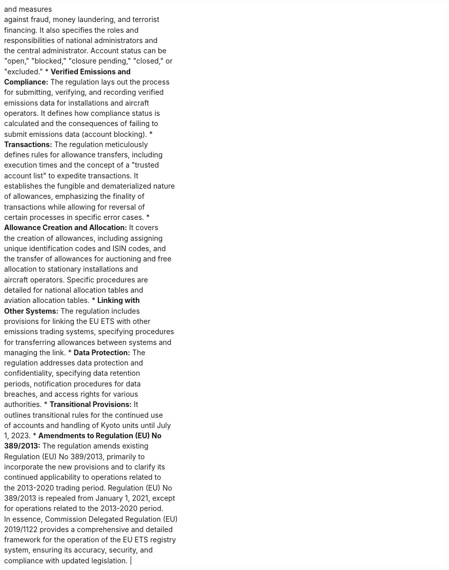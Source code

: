 and measures<br>against fraud, money laundering, and terrorist<br>financing.  It also specifies the roles and<br>responsibilities of national administrators and<br>the central administrator.  Account status can be<br>"open," "blocked," "closure pending," "closed," or<br>"excluded."  * **Verified Emissions and<br>Compliance:**  The regulation lays out the process<br>for submitting, verifying, and recording verified<br>emissions data for installations and aircraft<br>operators. It defines how compliance status is<br>calculated and the consequences of failing to<br>submit emissions data (account blocking).  *<br>**Transactions:**  The regulation meticulously<br>defines rules for allowance transfers, including<br>execution times and the concept of a "trusted<br>account list" to expedite transactions.  It<br>establishes the fungible and dematerialized nature<br>of allowances, emphasizing the finality of<br>transactions while allowing for reversal of<br>certain processes in specific error cases.  *<br>**Allowance Creation and Allocation:** It covers<br>the creation of allowances, including assigning<br>unique identification codes and ISIN codes, and<br>the transfer of allowances for auctioning and free<br>allocation to stationary installations and<br>aircraft operators.  Specific procedures are<br>detailed for national allocation tables and<br>aviation allocation tables.  * **Linking with<br>Other Systems:** The regulation includes<br>provisions for linking the EU ETS with other<br>emissions trading systems, specifying procedures<br>for transferring allowances between systems and<br>managing the link.  * **Data Protection:**  The<br>regulation addresses data protection and<br>confidentiality, specifying data retention<br>periods, notification procedures for data<br>breaches, and access rights for various<br>authorities.  * **Transitional Provisions:**  It<br>outlines transitional rules for the continued use<br>of accounts and handling of Kyoto units until July<br>1, 2023.  * **Amendments to Regulation (EU) No<br>389/2013:**  The regulation amends existing<br>Regulation (EU) No 389/2013, primarily to<br>incorporate the new provisions and to clarify its<br>continued applicability to operations related to<br>the 2013-2020 trading period.  Regulation (EU) No<br>389/2013 is repealed from January 1, 2021, except<br>for operations related to the 2013-2020 period.<br>In essence, Commission Delegated Regulation (EU)<br>2019/1122 provides a comprehensive and detailed<br>framework for the operation of the EU ETS registry<br>system, ensuring its accuracy, security, and<br>compliance with updated legislation. |